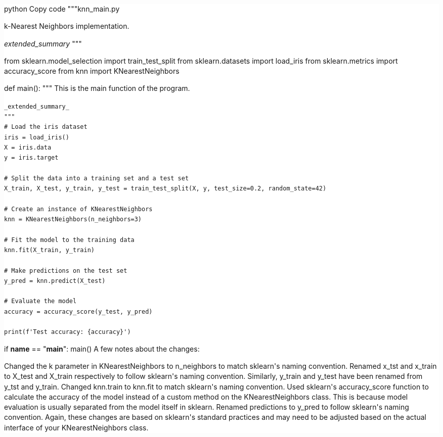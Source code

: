 python
Copy code
"""knn_main.py

k-Nearest Neighbors implementation.

_extended_summary_
"""

from sklearn.model_selection import train_test_split
from sklearn.datasets import load_iris
from sklearn.metrics import accuracy_score
from knn import KNearestNeighbors

def main():
    """
    This is the main function of the program.

    _extended_summary_
    """
    # Load the iris dataset
    iris = load_iris()
    X = iris.data
    y = iris.target

    # Split the data into a training set and a test set
    X_train, X_test, y_train, y_test = train_test_split(X, y, test_size=0.2, random_state=42)

    # Create an instance of KNearestNeighbors
    knn = KNearestNeighbors(n_neighbors=3)

    # Fit the model to the training data
    knn.fit(X_train, y_train)

    # Make predictions on the test set
    y_pred = knn.predict(X_test)

    # Evaluate the model
    accuracy = accuracy_score(y_test, y_pred)

    print(f'Test accuracy: {accuracy}')

if __name__ == "__main__":
    main()
A few notes about the changes:

Changed the k parameter in KNearestNeighbors to n_neighbors to match sklearn's naming convention.
Renamed x_tst and x_train to X_test and X_train respectively to follow sklearn's naming convention. Similarly, y_train and y_test have been renamed from y_tst and y_train.
Changed knn.train to knn.fit to match sklearn's naming convention.
Used sklearn's accuracy_score function to calculate the accuracy of the model instead of a custom method on the KNearestNeighbors class. This is because model evaluation is usually separated from the model itself in sklearn.
Renamed predictions to y_pred to follow sklearn's naming convention.
Again, these changes are based on sklearn's standard practices and may need to be adjusted based on the actual interface of your KNearestNeighbors class.
